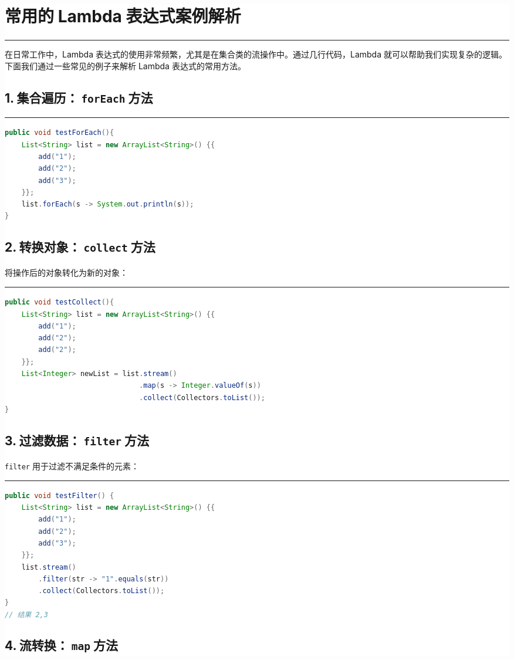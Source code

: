 
# 常用的 Lambda 表达式案例解析

__ _ _ _ _

在日常工作中，Lambda 表达式的使用非常频繁，尤其是在集合类的流操作中。通过几行代码，Lambda
就可以帮助我们实现复杂的逻辑。下面我们通过一些常见的例子来解析 Lambda 表达式的常用方法。

## 1\. 集合遍历： ` forEach ` 方法

  *   *   *   *   *   *   *   * 

```java
public void testForEach(){
    List<String> list = new ArrayList<String>() {{
        add("1");
        add("2");
        add("3");
    }};
    list.forEach(s -> System.out.println(s));
}
```

## 2\. 转换对象： ` collect ` 方法

将操作后的对象转化为新的对象：

  *   *   *   *   *   *   *   *   *   * 

```java
public void testCollect(){
    List<String> list = new ArrayList<String>() {{
        add("1");
        add("2");
        add("2");
    }};
    List<Integer> newList = list.stream()
                                .map(s -> Integer.valueOf(s))
                                .collect(Collectors.toList());
}
```

## 3\. 过滤数据： ` filter ` 方法

` filter ` 用于过滤不满足条件的元素：

  *   *   *   *   *   *   *   *   *   *   * 

```java
public void testFilter() {
    List<String> list = new ArrayList<String>() {{
        add("1");
        add("2");
        add("3");
    }};        
    list.stream()
        .filter(str -> "1".equals(str))
        .collect(Collectors.toList());
}
// 结果 2,3
```
## 4\. 流转换： ` map ` 方法
